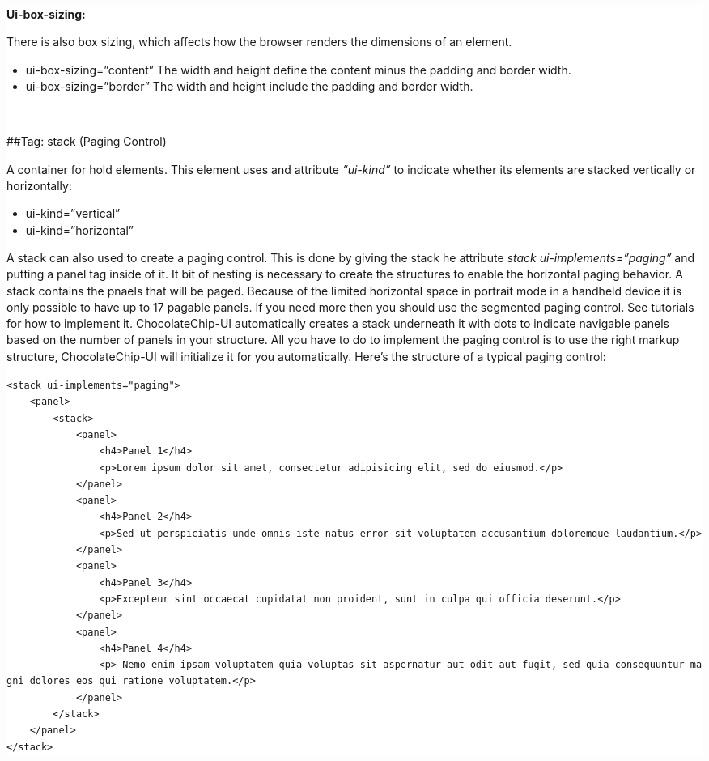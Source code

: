 **Ui-box-sizing:**

There is also box sizing, which affects how the browser renders the
dimensions of an element.

-   ui-box-sizing=”content” The width and height define the content
    minus the padding and border width.
-   ui-box-sizing=”border” The width and height include the padding and
    border width.

 

##Tag: stack (Paging Control)

A container for hold elements. This element uses and attribute
*“ui-kind”* to indicate whether its elements are stacked vertically or
horizontally:

-   ui-kind=”vertical”
-   ui-kind=”horizontal”

A stack can also used to create a paging control. This is done by giving
the stack he attribute *stack ui-implements=”paging”* and putting a
panel tag inside of it. It bit of nesting is necessary to create the
structures to enable the horizontal paging behavior. A stack contains
the pnaels that will be paged. Because of the limited horizontal space
in portrait mode in a handheld device it is only possible to have up to
17 pagable panels. If you need more then you should use the segmented
paging control. See tutorials for how to implement it. ChocolateChip-UI
automatically creates a stack underneath it with dots to indicate
navigable panels based on the number of panels in your structure. All
you have to do to implement the paging control is to use the right
markup structure, ChocolateChip-UI will initialize it for you
automatically. Here’s the structure of a typical paging control:

    <stack ui-implements="paging">
        <panel>
            <stack>
                <panel>
                    <h4>Panel 1</h4>
                    <p>Lorem ipsum dolor sit amet, consectetur adipisicing elit, sed do eiusmod.</p>
                </panel>
                <panel>
                    <h4>Panel 2</h4>
                    <p>Sed ut perspiciatis unde omnis iste natus error sit voluptatem accusantium doloremque laudantium.</p>
                </panel>
                <panel>
                    <h4>Panel 3</h4>
                    <p>Excepteur sint occaecat cupidatat non proident, sunt in culpa qui officia deserunt.</p>
                </panel>
                <panel>
                    <h4>Panel 4</h4>
                    <p> Nemo enim ipsam voluptatem quia voluptas sit aspernatur aut odit aut fugit, sed quia consequuntur magni dolores eos qui ratione voluptatem.</p>
                </panel>
            </stack>
        </panel>
    </stack>
